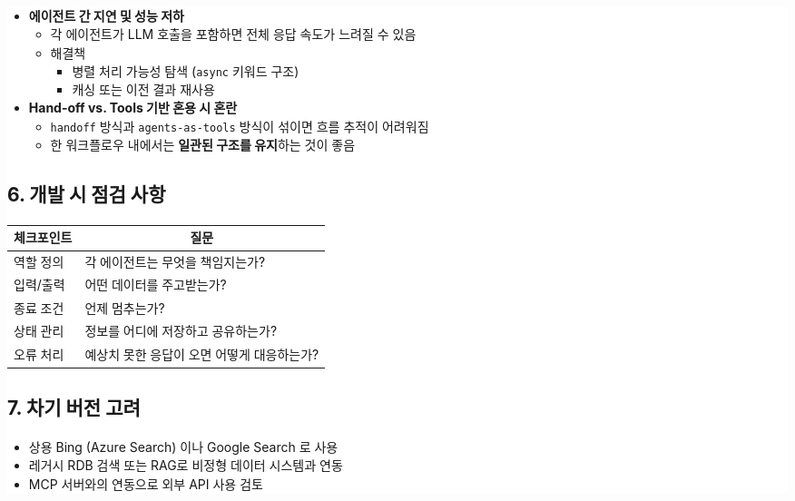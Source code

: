 * **에이전트 간 지연 및 성능 저하**
  * 각 에이전트가 LLM 호출을 포함하면 전체 응답 속도가 느려질 수 있음
  * 해결책
    * 병렬 처리 가능성 탐색 (`async` 키워드 구조)
    * 캐싱 또는 이전 결과 재사용
* **Hand-off vs. Tools 기반 혼용 시 혼란**
  * `handoff` 방식과 `agents-as-tools` 방식이 섞이면 흐름 추적이 어려워짐
  * 한 워크플로우 내에서는 **일관된 구조를 유지**하는 것이 좋음



## 6. 개발 시 점검 사항

| 체크포인트 | 질문                                       |
| ---------- | ------------------------------------------ |
| 역할 정의  | 각 에이전트는 무엇을 책임지는가?           |
| 입력/출력  | 어떤 데이터를 주고받는가?                  |
| 종료 조건  | 언제 멈추는가?                             |
| 상태 관리  | 정보를 어디에 저장하고 공유하는가?         |
| 오류 처리  | 예상치 못한 응답이 오면 어떻게 대응하는가? |



## 7. 차기 버전 고려

* 상용 Bing (Azure Search) 이나 Google Search 로 사용 
* 레거시 RDB 검색 또는 RAG로 비정형 데이터 시스템과 연동
* MCP 서버와의 연동으로 외부 API 사용 검토